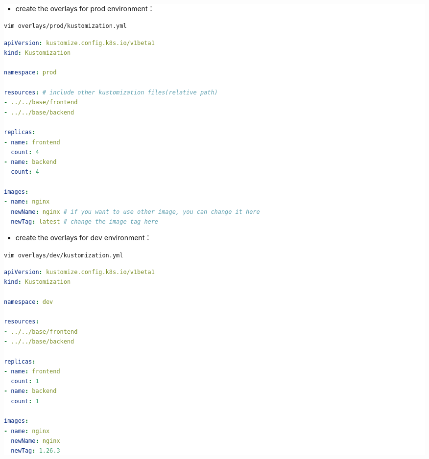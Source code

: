 * create the overlays for prod environment：

```bash
vim overlays/prod/kustomization.yml
```

```yaml
apiVersion: kustomize.config.k8s.io/v1beta1
kind: Kustomization

namespace: prod

resources: # include other kustomization files(relative path)
- ../../base/frontend
- ../../base/backend

replicas: 
- name: frontend
  count: 4
- name: backend
  count: 4

images:
- name: nginx
  newName: nginx # if you want to use other image, you can change it here
  newTag: latest # change the image tag here
```

* create the overlays for dev environment：

```bash
vim overlays/dev/kustomization.yml
```

```yaml
apiVersion: kustomize.config.k8s.io/v1beta1
kind: Kustomization

namespace: dev

resources:
- ../../base/frontend
- ../../base/backend

replicas:
- name: frontend
  count: 1
- name: backend
  count: 1

images:
- name: nginx
  newName: nginx
  newTag: 1.26.3
```
